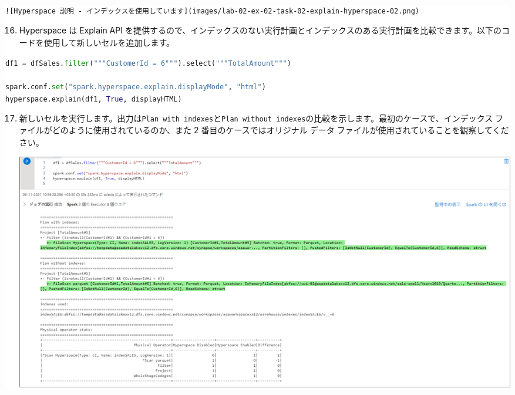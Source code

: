     ![Hyperspace 説明 - インデックスを使用しています](images/lab-02-ex-02-task-02-explain-hyperspace-02.png)

16. Hyperspace は Explain API を提供するので、インデックスのない実行計画とインデックスのある実行計画を比較できます。以下のコードを使用して新しいセルを追加します。

```python
df1 = dfSales.filter("""CustomerId = 6""").select("""TotalAmount""")

spark.conf.set("spark.hyperspace.explain.displayMode", "html")
hyperspace.explain(df1, True, displayHTML)
```

17. 新しいセルを実行します。出力は`Plan with indexes`と`Plan without indexes`の比較を示します。最初のケースで、インデックス ファイルがどのように使用されているのか、また 2 番目のケースではオリジナル データ ファイルが使用されていることを観察してください。

    ![Hyperspace の説明 - プランの比較](images/lab-02-ex-02-task-02-explain-hyperspace-03.png)

